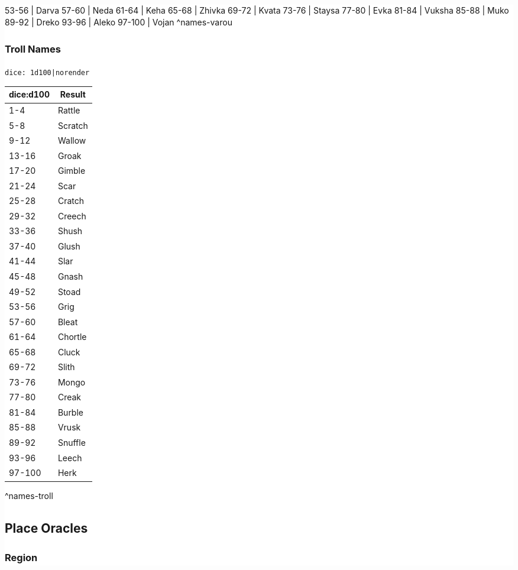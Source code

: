 53-56  | Darva
57-60  | Neda
61-64  | Keha
65-68  | Zhivka
69-72  | Kvata
73-76  | Staysa
77-80  | Evka
81-84  | Vuksha
85-88  | Muko
89-92  | Dreko
93-96  | Aleko
97-100 | Vojan
^names-varou

### Troll Names

`dice: 1d100|norender`

dice:d100   | Result
------ | -------
1-4    | Rattle
5-8    | Scratch
9-12   | Wallow
13-16  | Groak
17-20  | Gimble
21-24  | Scar
25-28  | Cratch
29-32  | Creech
33-36  | Shush
37-40  | Glush
41-44  | Slar
45-48  | Gnash
49-52  | Stoad
53-56  | Grig
57-60  | Bleat
61-64  | Chortle
65-68  | Cluck
69-72  | Slith
73-76  | Mongo
77-80  | Creak
81-84  | Burble
85-88  | Vrusk
89-92  | Snuffle
93-96  | Leech
97-100 | Herk
^names-troll

## Place Oracles

### Region
